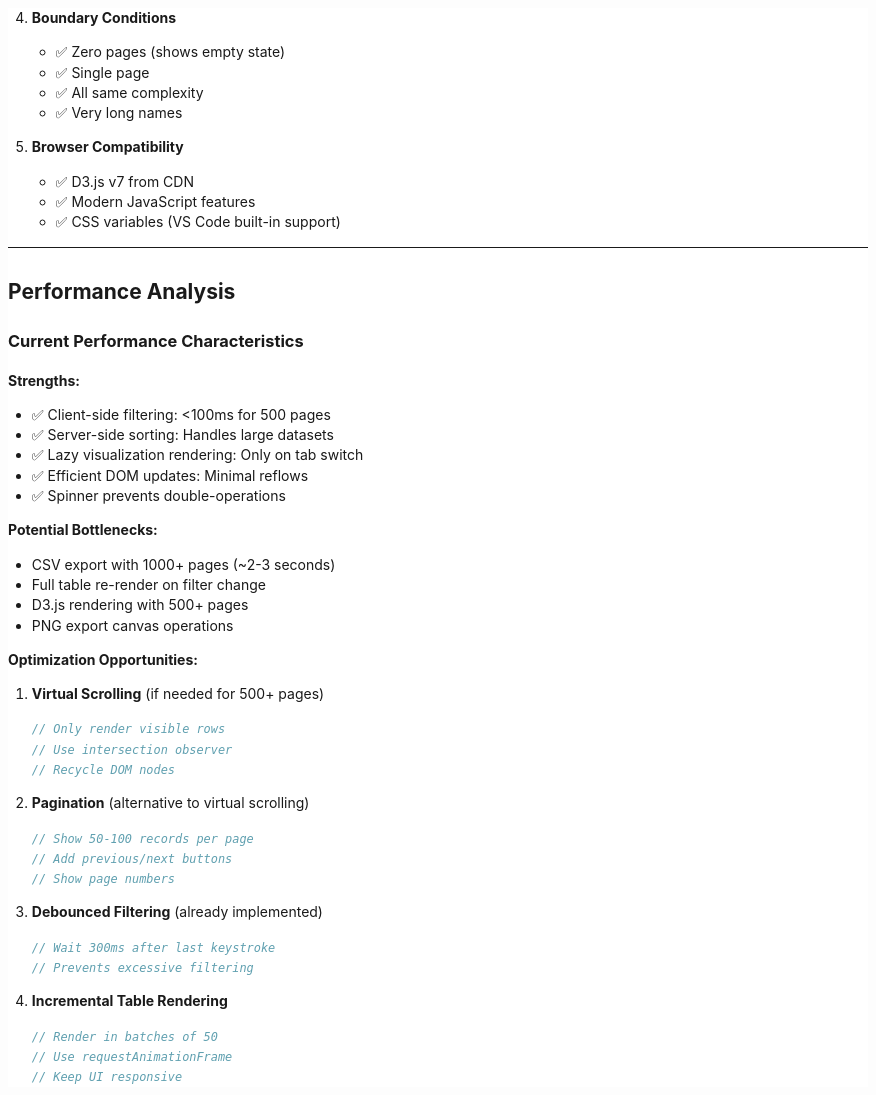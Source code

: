 4. **Boundary Conditions**
   - ✅ Zero pages (shows empty state)
   - ✅ Single page
   - ✅ All same complexity
   - ✅ Very long names

5. **Browser Compatibility**
   - ✅ D3.js v7 from CDN
   - ✅ Modern JavaScript features
   - ✅ CSS variables (VS Code built-in support)

---

## Performance Analysis

### Current Performance Characteristics

**Strengths:**
- ✅ Client-side filtering: <100ms for 500 pages
- ✅ Server-side sorting: Handles large datasets
- ✅ Lazy visualization rendering: Only on tab switch
- ✅ Efficient DOM updates: Minimal reflows
- ✅ Spinner prevents double-operations

**Potential Bottlenecks:**
- CSV export with 1000+ pages (~2-3 seconds)
- Full table re-render on filter change
- D3.js rendering with 500+ pages
- PNG export canvas operations

**Optimization Opportunities:**

1. **Virtual Scrolling** (if needed for 500+ pages)
   ```javascript
   // Only render visible rows
   // Use intersection observer
   // Recycle DOM nodes
   ```

2. **Pagination** (alternative to virtual scrolling)
   ```javascript
   // Show 50-100 records per page
   // Add previous/next buttons
   // Show page numbers
   ```

3. **Debounced Filtering** (already implemented)
   ```javascript
   // Wait 300ms after last keystroke
   // Prevents excessive filtering
   ```

4. **Incremental Table Rendering**
   ```javascript
   // Render in batches of 50
   // Use requestAnimationFrame
   // Keep UI responsive
   ```
